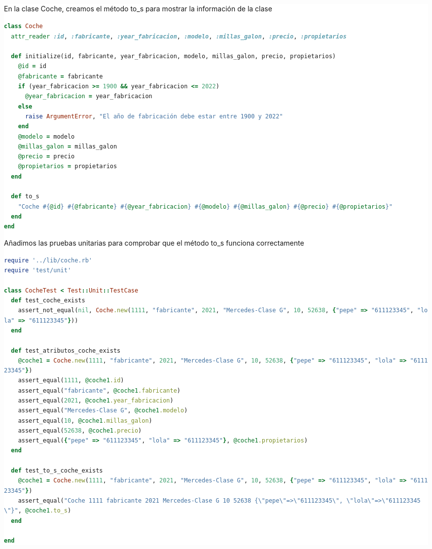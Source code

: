 En la clase Coche, creamos el método to_s para mostrar la información de la clase
```ruby
class Coche
  attr_reader :id, :fabricante, :year_fabricacion, :modelo, :millas_galon, :precio, :propietarios
  
  def initialize(id, fabricante, year_fabricacion, modelo, millas_galon, precio, propietarios)
    @id = id
    @fabricante = fabricante
    if (year_fabricacion >= 1900 && year_fabricacion <= 2022)
      @year_fabricacion = year_fabricacion
    else
      raise ArgumentError, "El año de fabricación debe estar entre 1900 y 2022"
    end
    @modelo = modelo
    @millas_galon = millas_galon
    @precio = precio
    @propietarios = propietarios
  end

  def to_s 
    "Coche #{@id} #{@fabricante} #{@year_fabricacion} #{@modelo} #{@millas_galon} #{@precio} #{@propietarios}"
  end
end
```

Añadimos las pruebas unitarias para comprobar que el método to_s funciona correctamente
```ruby
require '../lib/coche.rb'
require 'test/unit'

class CocheTest < Test::Unit::TestCase
  def test_coche_exists
    assert_not_equal(nil, Coche.new(1111, "fabricante", 2021, "Mercedes-Clase G", 10, 52638, {"pepe" => "611123345", "lola" => "611123345"}))
  end

  def test_atributos_coche_exists
    @coche1 = Coche.new(1111, "fabricante", 2021, "Mercedes-Clase G", 10, 52638, {"pepe" => "611123345", "lola" => "611123345"})
    assert_equal(1111, @coche1.id)
    assert_equal("fabricante", @coche1.fabricante)
    assert_equal(2021, @coche1.year_fabricacion)
    assert_equal("Mercedes-Clase G", @coche1.modelo)
    assert_equal(10, @coche1.millas_galon)
    assert_equal(52638, @coche1.precio)
    assert_equal({"pepe" => "611123345", "lola" => "611123345"}, @coche1.propietarios)
  end

  def test_to_s_coche_exists
    @coche1 = Coche.new(1111, "fabricante", 2021, "Mercedes-Clase G", 10, 52638, {"pepe" => "611123345", "lola" => "611123345"})
    assert_equal("Coche 1111 fabricante 2021 Mercedes-Clase G 10 52638 {\"pepe\"=>\"611123345\", \"lola\"=>\"611123345\"}", @coche1.to_s)
  end

end
```
